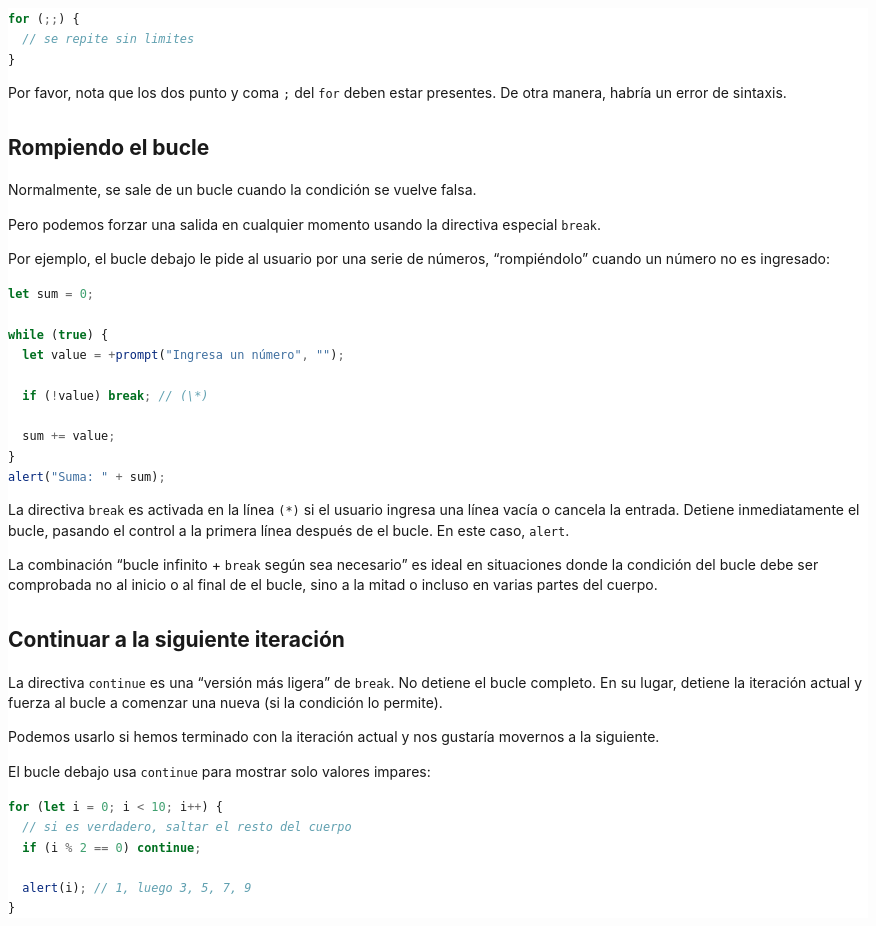 ```js
for (;;) {
  // se repite sin limites
}
```

Por favor, nota que los dos punto y coma `;` del `for` deben estar presentes. De otra manera, habría un error de sintaxis.

## Rompiendo el bucle

Normalmente, se sale de un bucle cuando la condición se vuelve falsa.

Pero podemos forzar una salida en cualquier momento usando la directiva especial `break`.

Por ejemplo, el bucle debajo le pide al usuario por una serie de números, “rompiéndolo” cuando un número no es ingresado:

```js
let sum = 0;

while (true) {
  let value = +prompt("Ingresa un número", "");

  if (!value) break; // (\*)

  sum += value;
}
alert("Suma: " + sum);
```

La directiva `break` es activada en la línea `(*)` si el usuario ingresa una línea vacía o cancela la entrada. Detiene inmediatamente el bucle, pasando el control a la primera línea después de el bucle. En este caso, `alert`.

La combinación “bucle infinito + `break` según sea necesario” es ideal en situaciones donde la condición del bucle debe ser comprobada no al inicio o al final de el bucle, sino a la mitad o incluso en varias partes del cuerpo.

## Continuar a la siguiente iteración

La directiva `continue` es una “versión más ligera” de `break`. No detiene el bucle completo. En su lugar, detiene la iteración actual y fuerza al bucle a comenzar una nueva (si la condición lo permite).

Podemos usarlo si hemos terminado con la iteración actual y nos gustaría movernos a la siguiente.

El bucle debajo usa `continue` para mostrar solo valores impares:

```js
for (let i = 0; i < 10; i++) {
  // si es verdadero, saltar el resto del cuerpo
  if (i % 2 == 0) continue;

  alert(i); // 1, luego 3, 5, 7, 9
}
```
